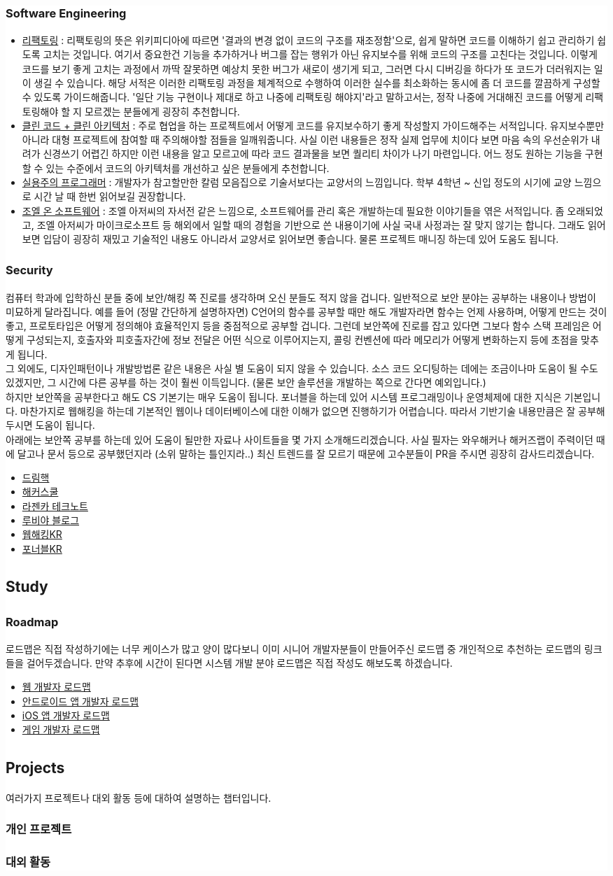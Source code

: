 ### Software Engineering

* [리팩토링](http://www.yes24.com/Product/Goods/89649360) : 리팩토링의 뜻은 위키피디아에 따르면 '결과의 변경 없이 코드의 구조를 재조정함'으로, 쉽게 말하면 코드를 이해하기 쉽고 관리하기 쉽도록 고치는 것입니다. 여기서 중요한건 기능을 추가하거나 버그를 잡는 행위가 아닌 유지보수를 위해 코드의 구조를 고친다는 것입니다. 이렇게 코드를 보기 좋게 고치는 과정에서 까딱 잘못하면 예상치 못한 버그가 새로이 생기게 되고, 그러면 다시 디버깅을 하다가 또 코드가 더러워지는 일이 생길 수 있습니다. 해당 서적은 이러한 리팩토링 과정을 체계적으로 수행하여 이러한 실수를 최소화하는 동시에 좀 더 코드를 깔끔하게 구성할 수 있도록 가이드해줍니다. '일단 기능 구현이나 제대로 하고 나중에 리팩토링 해야지'라고 말하고서는, 정작 나중에 거대해진 코드를 어떻게 리팩토링해야 할 지 모르겠는 분들에게 굉장히 추천합니다.
* [클린 코드 + 클린 아키텍처](http://www.yes24.com/Product/Goods/77988880) : 주로 협업을 하는 프로젝트에서 어떻게 코드를 유지보수하기 좋게 작성할지 가이드해주는 서적입니다. 유지보수뿐만 아니라 대형 프로젝트에 참여할 때 주의해야할 점들을 일깨워줍니다. 사실 이런 내용들은 정작 실제 업무에 치이다 보면 마음 속의 우선순위가 내려가 신경쓰기 어렵긴 하지만 이런 내용을 알고 모르고에 따라 코드 결과물을 보면 퀄리티 차이가 나기 마련입니다. 어느 정도 원하는 기능을 구현할 수 있는 수준에서 코드의 아키텍처를 개선하고 싶은 분들에게 추천합니다.
* [실용주의 프로그래머](http://www.yes24.com/Product/Goods/12501565) : 개발자가 참고할만한 칼럼 모음집으로 기술서보다는 교양서의 느낌입니다. 학부 4학년 ~ 신입 정도의 시기에 교양 느낌으로 시간 날 때 한번 읽어보길 권장합니다.
* [조엘 온 소프트웨어](http://www.yes24.com/Product/Goods/1469763) : 조엘 아저씨의 자서전 같은 느낌으로, 소프트웨어를 관리 혹은 개발하는데 필요한 이야기들을 엮은 서적입니다. 좀 오래되었고, 조엘 아저씨가 마이크로소프트 등 해외에서 일할 때의 경험을 기반으로 쓴 내용이기에 사실 국내 사정과는 잘 맞지 않기는 합니다. 그래도 읽어보면 입담이 굉장히 재밌고 기술적인 내용도 아니라서 교양서로 읽어보면 좋습니다. 물론 프로젝트 매니징 하는데 있어 도움도 됩니다.

### Security

컴퓨터 학과에 입학하신 분들 중에 보안/해킹 쪽 진로를 생각하며 오신 분들도 적지 않을 겁니다. 일반적으로 보안 분야는 공부하는 내용이나 방법이 미묘하게 달라집니다. 예를 들어 (정말 간단하게 설명하자면) C언어의 함수를 공부할 때만 해도 개발자라면 함수는 언제 사용하며, 어떻게 만드는 것이 좋고, 프로토타입은 어떻게 정의해야 효율적인지 등을 중점적으로 공부할 겁니다. 그런데 보안쪽에 진로를 잡고 있다면 그보다 함수 스택 프레임은 어떻게 구성되는지, 호출자와 피호출자간에 정보 전달은 어떤 식으로 이루어지는지, 콜링 컨벤션에 따라 메모리가 어떻게 변화하는지 등에 초점을 맞추게 됩니다.  
그 외에도, 디자인패턴이나 개발방법론 같은 내용은 사실 별 도움이 되지 않을 수 있습니다. 소스 코드 오디팅하는 데에는 조금이나마 도움이 될 수도 있겠지만, 그 시간에 다른 공부를 하는 것이 훨씬 이득입니다. (물론 보안 솔루션을 개발하는 쪽으로 간다면 예외입니다.)  
하지만 보안쪽을 공부한다고 해도 CS 기본기는 매우 도움이 됩니다. 포너블을 하는데 있어 시스템 프로그래밍이나 운영체제에 대한 지식은 기본입니다. 마찬가지로 웹해킹을 하는데 기본적인 웹이나 데이터베이스에 대한 이해가 없으면 진행하기가 어렵습니다. 따라서 기반기술 내용만큼은 잘 공부해두시면 도움이 됩니다.  
아래에는 보안쪽 공부를 하는데 있어 도움이 될만한 자료나 사이트들을 몇 가지 소개해드리겠습니다. 사실 필자는 와우해커나 해커즈랩이 주력이던 때에 달고나 문서 등으로 공부했던지라 (소위 말하는 틀인지라..) 최신 트렌드를 잘 모르기 때문에 고수분들이 PR을 주시면 굉장히 감사드리겠습니다.
* [드림핵](https://dreamhack.io/lecture)
* [해커스쿨](https://www.hackerschool.org/)
* [라젠카 테크노트](https://www.lazenca.net/)
* [루비야 블로그](https://blog.rubiya.kr/)
* [웹해킹KR](https://webhacking.kr/)
* [포너블KR](https://pwnable.kr/)

## Study

### Roadmap

로드맵은 직접 작성하기에는 너무 케이스가 많고 양이 많다보니 이미 시니어 개발자분들이 만들어주신 로드맵 중 개인적으로 추천하는 로드맵의 링크들을 걸어두겠습니다. 만약 추후에 시간이 된다면 시스템 개발 분야 로드맵은 직접 작성도 해보도록 하겠습니다.

* [웹 개발자 로드맵](https://github.com/devJang/developer-roadmap)
* [안드로이드 앱 개발자 로드맵](https://github.com/mobile-roadmap/android-developer-roadmap)
* [iOS 앱 개발자 로드맵](https://github.com/BohdanOrlov/iOS-Developer-Roadmap)
* [게임 개발자 로드맵](https://github.com/utilForever/game-developer-roadmap)

## Projects

여러가지 프로젝트나 대외 활동 등에 대하여 설명하는 챕터입니다.

### 개인 프로젝트

### 대외 활동

